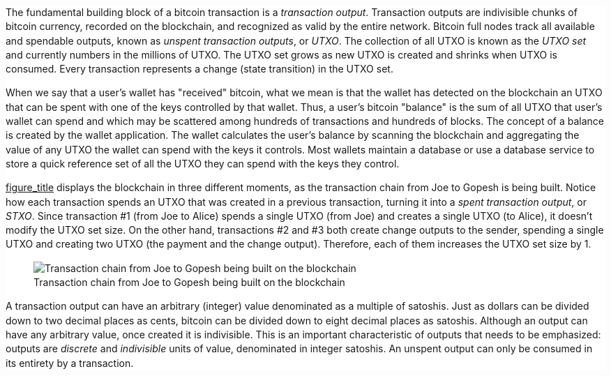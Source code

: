 <span class="indexterm"></span> <span class="indexterm"></span><span
class="indexterm"></span> <span class="indexterm"></span><span
class="indexterm"></span><span class="indexterm"></span><span
class="indexterm"></span> <span class="indexterm"></span> <span
class="indexterm"></span><span class="indexterm"></span> <span
class="indexterm"></span>The fundamental building block of a bitcoin
transaction is a *transaction output*. Transaction outputs are
indivisible chunks of bitcoin currency, recorded on the blockchain, and
recognized as valid by the entire network. Bitcoin full nodes track all
available and spendable outputs, known as *unspent transaction outputs*,
or *UTXO*. The collection of all UTXO is known as the *UTXO set* and
currently numbers in the millions of UTXO. The UTXO set grows as new
UTXO is created and shrinks when UTXO is consumed. Every transaction
represents a change (state transition) in the UTXO set.

<span class="indexterm"></span>When we say that a user’s wallet has
"received" bitcoin, what we mean is that the wallet has detected on the
blockchain an UTXO that can be spent with one of the keys controlled by
that wallet. Thus, a user’s bitcoin "balance" is the sum of all UTXO
that user’s wallet can spend and which may be scattered among hundreds
of transactions and hundreds of blocks. The concept of a balance is
created by the wallet application. The wallet calculates the user’s
balance by scanning the blockchain and aggregating the value of any UTXO
the wallet can spend with the keys it controls. Most wallets maintain a
database or use a database service to store a quick reference set of all
the UTXO they can spend with the keys they control.

<span class="indexterm"></span>[figure\_title](#utxo-stxo) displays the
blockchain in three different moments, as the transaction chain from Joe
to Gopesh is being built. Notice how each transaction spends an UTXO
that was created in a previous transaction, turning it into a *spent
transaction output*, or *STXO*. Since transaction \#1 (from Joe to
Alice) spends a single UTXO (from Joe) and creates a single UTXO (to
Alice), it doesn’t modify the UTXO set size. On the other hand,
transactions \#2 and \#3 both create change outputs to the sender,
spending a single UTXO and creating two UTXO (the payment and the change
output). Therefore, each of them increases the UTXO set size by 1.

<figure>
<img src="images/mbc2_0609.png" id="utxo-stxo"
alt="Transaction chain from Joe to Gopesh being built on the blockchain" />
<figcaption aria-hidden="true">Transaction chain from Joe to Gopesh
being built on the blockchain</figcaption>
</figure>

<span class="indexterm"></span>A transaction output can have an
arbitrary (integer) value denominated as a multiple of satoshis. Just as
dollars can be divided down to two decimal places as cents, bitcoin can
be divided down to eight decimal places as satoshis. Although an output
can have any arbitrary value, once created it is indivisible. This is an
important characteristic of outputs that needs to be emphasized: outputs
are *discrete* and *indivisible* units of value, denominated in integer
satoshis. An unspent output can only be consumed in its entirety by a
transaction.
